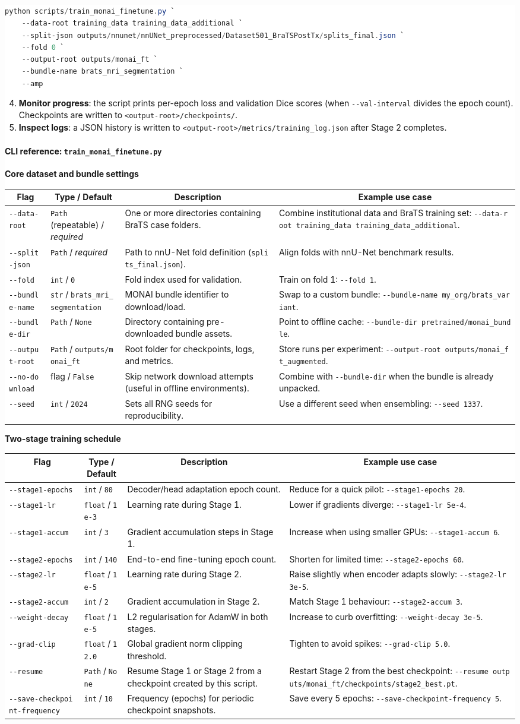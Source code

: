    ```powershell
   python scripts/train_monai_finetune.py `
       --data-root training_data training_data_additional `
       --split-json outputs/nnunet/nnUNet_preprocessed/Dataset501_BraTSPostTx/splits_final.json `
       --fold 0 `
       --output-root outputs/monai_ft `
       --bundle-name brats_mri_segmentation `
       --amp
   ```

4. **Monitor progress**: the script prints per-epoch loss and validation Dice scores (when `--val-interval` divides the epoch count). Checkpoints are written to `<output-root>/checkpoints/`.
5. **Inspect logs**: a JSON history is written to `<output-root>/metrics/training_log.json` after Stage 2 completes.

#### CLI reference: `train_monai_finetune.py`

**Core dataset and bundle settings**

| Flag | Type / Default | Description | Example use case |
| --- | --- | --- | --- |
| `--data-root` | `Path` (repeatable) / *required* | One or more directories containing BraTS case folders. | Combine institutional data and BraTS training set: `--data-root training_data training_data_additional`. |
| `--split-json` | `Path` / *required* | Path to nnU-Net fold definition (`splits_final.json`). | Align folds with nnU-Net benchmark results. |
| `--fold` | `int` / `0` | Fold index used for validation. | Train on fold 1: `--fold 1`. |
| `--bundle-name` | `str` / `brats_mri_segmentation` | MONAI bundle identifier to download/load. | Swap to a custom bundle: `--bundle-name my_org/brats_variant`. |
| `--bundle-dir` | `Path` / `None` | Directory containing pre-downloaded bundle assets. | Point to offline cache: `--bundle-dir pretrained/monai_bundle`. |
| `--output-root` | `Path` / `outputs/monai_ft` | Root folder for checkpoints, logs, and metrics. | Store runs per experiment: `--output-root outputs/monai_ft_augmented`. |
| `--no-download` | flag / `False` | Skip network download attempts (useful in offline environments). | Combine with `--bundle-dir` when the bundle is already unpacked. |
| `--seed` | `int` / `2024` | Sets all RNG seeds for reproducibility. | Use a different seed when ensembling: `--seed 1337`. |

**Two-stage training schedule**

| Flag | Type / Default | Description | Example use case |
| --- | --- | --- | --- |
| `--stage1-epochs` | `int` / `80` | Decoder/head adaptation epoch count. | Reduce for a quick pilot: `--stage1-epochs 20`. |
| `--stage1-lr` | `float` / `1e-3` | Learning rate during Stage 1. | Lower if gradients diverge: `--stage1-lr 5e-4`. |
| `--stage1-accum` | `int` / `3` | Gradient accumulation steps in Stage 1. | Increase when using smaller GPUs: `--stage1-accum 6`. |
| `--stage2-epochs` | `int` / `140` | End-to-end fine-tuning epoch count. | Shorten for limited time: `--stage2-epochs 60`. |
| `--stage2-lr` | `float` / `1e-5` | Learning rate during Stage 2. | Raise slightly when encoder adapts slowly: `--stage2-lr 3e-5`. |
| `--stage2-accum` | `int` / `2` | Gradient accumulation in Stage 2. | Match Stage 1 behaviour: `--stage2-accum 3`. |
| `--weight-decay` | `float` / `1e-5` | L2 regularisation for AdamW in both stages. | Increase to curb overfitting: `--weight-decay 3e-5`. |
| `--grad-clip` | `float` / `12.0` | Global gradient norm clipping threshold. | Tighten to avoid spikes: `--grad-clip 5.0`. |
| `--resume` | `Path` / `None` | Resume Stage 1 or Stage 2 from a checkpoint created by this script. | Restart Stage 2 from the best checkpoint: `--resume outputs/monai_ft/checkpoints/stage2_best.pt`. |
| `--save-checkpoint-frequency` | `int` / `10` | Frequency (epochs) for periodic checkpoint snapshots. | Save every 5 epochs: `--save-checkpoint-frequency 5`. |
